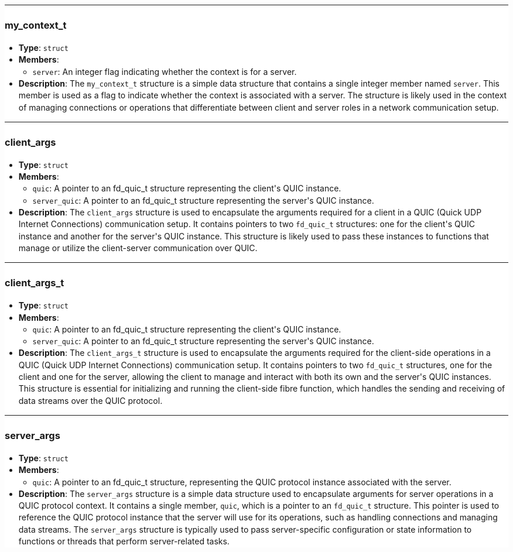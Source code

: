 
---
### my\_context\_t
- **Type**: `struct`
- **Members**:
    - `server`: An integer flag indicating whether the context is for a server.
- **Description**: The `my_context_t` structure is a simple data structure that contains a single integer member named `server`. This member is used as a flag to indicate whether the context is associated with a server. The structure is likely used in the context of managing connections or operations that differentiate between client and server roles in a network communication setup.


---
### client\_args
- **Type**: `struct`
- **Members**:
    - `quic`: A pointer to an fd_quic_t structure representing the client's QUIC instance.
    - `server_quic`: A pointer to an fd_quic_t structure representing the server's QUIC instance.
- **Description**: The `client_args` structure is used to encapsulate the arguments required for a client in a QUIC (Quick UDP Internet Connections) communication setup. It contains pointers to two `fd_quic_t` structures: one for the client's QUIC instance and another for the server's QUIC instance. This structure is likely used to pass these instances to functions that manage or utilize the client-server communication over QUIC.


---
### client\_args\_t
- **Type**: `struct`
- **Members**:
    - `quic`: A pointer to an fd_quic_t structure representing the client's QUIC instance.
    - `server_quic`: A pointer to an fd_quic_t structure representing the server's QUIC instance.
- **Description**: The `client_args_t` structure is used to encapsulate the arguments required for the client-side operations in a QUIC (Quick UDP Internet Connections) communication setup. It contains pointers to two `fd_quic_t` structures, one for the client and one for the server, allowing the client to manage and interact with both its own and the server's QUIC instances. This structure is essential for initializing and running the client-side fibre function, which handles the sending and receiving of data streams over the QUIC protocol.


---
### server\_args
- **Type**: `struct`
- **Members**:
    - `quic`: A pointer to an fd_quic_t structure, representing the QUIC protocol instance associated with the server.
- **Description**: The `server_args` structure is a simple data structure used to encapsulate arguments for server operations in a QUIC protocol context. It contains a single member, `quic`, which is a pointer to an `fd_quic_t` structure. This pointer is used to reference the QUIC protocol instance that the server will use for its operations, such as handling connections and managing data streams. The `server_args` structure is typically used to pass server-specific configuration or state information to functions or threads that perform server-related tasks.
